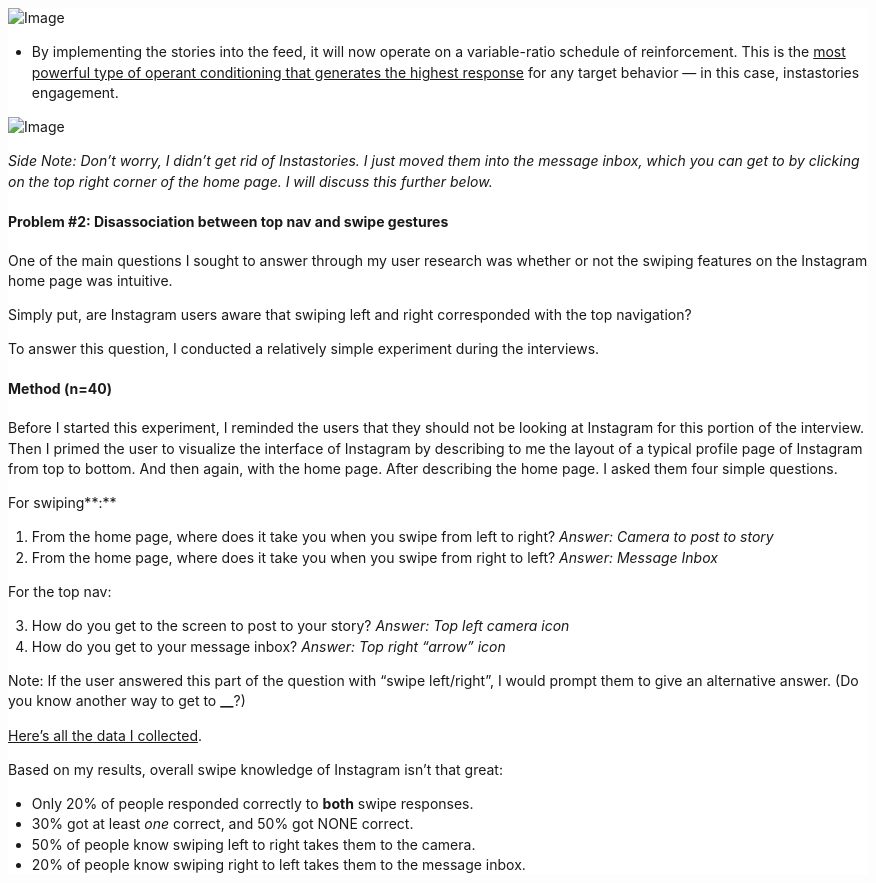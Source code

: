 ![Image](https://cdn-media-1.freecodecamp.org/images/4AU8qhyFansaJaLSlyCXFdDZgJwG5v0iBGU8)

- By implementing the stories into the feed, it will now operate on a variable-ratio schedule of reinforcement. This is the [most powerful type of operant conditioning that generates the highest response](https://www.boundless.com/psychology/textbooks/boundless-psychology-textbook/learning-7/operant-conditioning-47/schedules-of-reinforcement-200-12735/) for any target behavior — in this case, instastories engagement.

![Image](https://cdn-media-1.freecodecamp.org/images/Yv86Ruki---DiK56CQtXGj9Sa7XtwTRm-bzf)

*Side Note: Don’t worry, I didn’t get rid of Instastories. I just moved them into the message inbox, which you can get to by clicking on the top right corner of the home page. I will discuss this further below.*

#### Problem #2: Disassociation between top nav and swipe gestures

One of the main questions I sought to answer through my user research was whether or not the swiping features on the Instagram home page was intuitive.

Simply put, are Instagram users aware that swiping left and right corresponded with the top navigation?

To answer this question, I conducted a relatively simple experiment during the interviews.

#### Method (n=40)

Before I started this experiment, I reminded the users that they should not be looking at Instagram for this portion of the interview. Then I primed the user to visualize the interface of Instagram by describing to me the layout of a typical profile page of Instagram from top to bottom. And then again, with the home page. After describing the home page. I asked them four simple questions.

For swiping**:**

1. From the home page, where does it take you when you swipe from left to right? *Answer: Camera to post to story*
2. From the home page, where does it take you when you swipe from right to left? *Answer: Message Inbox*

For the top nav:

3. How do you get to the screen to post to your story? *Answer: Top left camera icon*
4. How do you get to your message inbox? *Answer: Top right “arrow” icon*

Note: If the user answered this part of the question with “swipe left/right”, I would prompt them to give an alternative answer. (Do you know another way to get to ****\_\_****?)

[Here’s all the data I collected](https://docs.google.com/spreadsheets/d/1KEDjQmM1mRKUQ4qSrbgX7G1ZTFGoMRLWCcCIkHfAEO0/edit?usp=sharing).

Based on my results, overall swipe knowledge of Instagram isn’t that great:

- Only 20% of people responded correctly to **both** swipe responses.
- 30% got at least *one* correct, and 50% got NONE correct.
- 50% of people know swiping left to right takes them to the camera.
- 20% of people know swiping right to left takes them to the message inbox.
